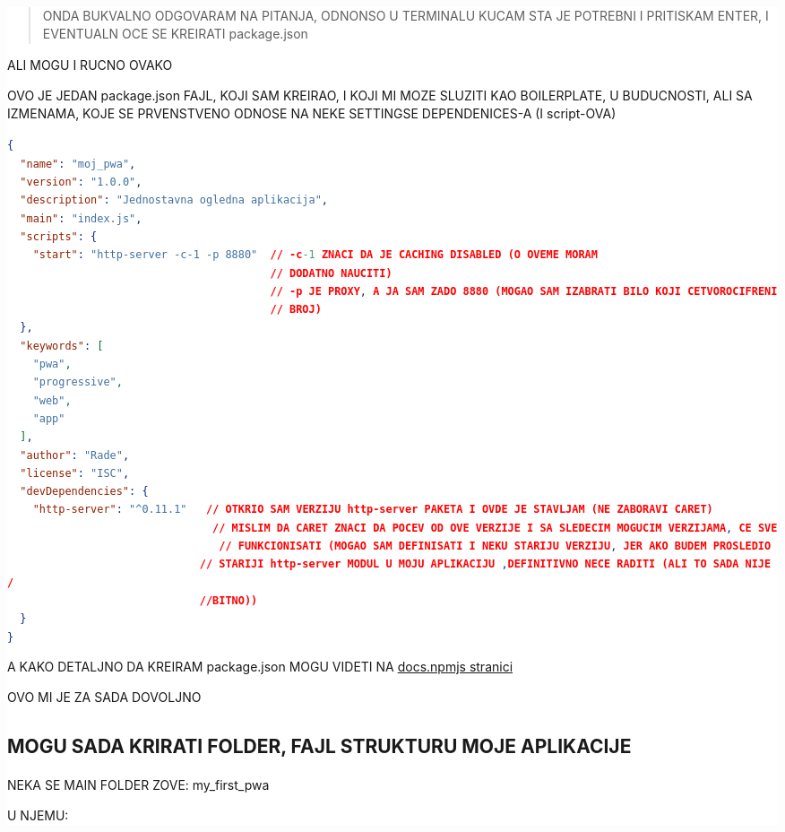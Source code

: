 > ONDA BUKVALNO ODGOVARAM NA PITANJA, ODNONSO U TERMINALU KUCAM STA JE POTREBNI I PRITISKAM ENTER, I EVENTUALN OCE SE KREIRATI package.json

ALI MOGU I RUCNO OVAKO

OVO JE JEDAN package.json FAJL, KOJI SAM KREIRAO, I KOJI MI MOZE SLUZITI KAO BOILERPLATE, U BUDUCNOSTI, ALI SA IZMENAMA, KOJE SE PRVENSTVENO ODNOSE NA NEKE SETTINGSE DEPENDENICES-A (I script-OVA)

```JSON
{
  "name": "moj_pwa",
  "version": "1.0.0",
  "description": "Jednostavna ogledna aplikacija",
  "main": "index.js",
  "scripts": {
    "start": "http-server -c-1 -p 8880"  // -c-1 ZNACI DA JE CACHING DISABLED (O OVEME MORAM
                                         // DODATNO NAUCITI)
                                         // -p JE PROXY, A JA SAM ZADO 8880 (MOGAO SAM IZABRATI BILO KOJI CETVOROCIFRENI
                                         // BROJ)
  },
  "keywords": [
    "pwa",
    "progressive",
    "web",
    "app"
  ],
  "author": "Rade",
  "license": "ISC",
  "devDependencies": {
    "http-server": "^0.11.1"   // OTKRIO SAM VERZIJU http-server PAKETA I OVDE JE STAVLJAM (NE ZABORAVI CARET)
                                // MISLIM DA CARET ZNACI DA POCEV OD OVE VERZIJE I SA SLEDECIM MOGUCIM VERZIJAMA, CE SVE
                                 // FUNKCIONISATI (MOGAO SAM DEFINISATI I NEKU STARIJU VERZIJU, JER AKO BUDEM PROSLEDIO
                              // STARIJI http-server MODUL U MOJU APLIKACIJU ,DEFINITIVNO NECE RADITI (ALI TO SADA NIJE /
                              //BITNO))
  }
}

```

A KAKO DETALJNO DA KREIRAM package.json MOGU VIDETI NA [docs.npmjs stranici](https://docs.npmjs.com/files/package.json)

OVO MI JE ZA SADA DOVOLJNO

## MOGU SADA KRIRATI FOLDER, FAJL STRUKTURU MOJE APLIKACIJE

NEKA SE MAIN FOLDER ZOVE: my_first_pwa

U NJEMU:
